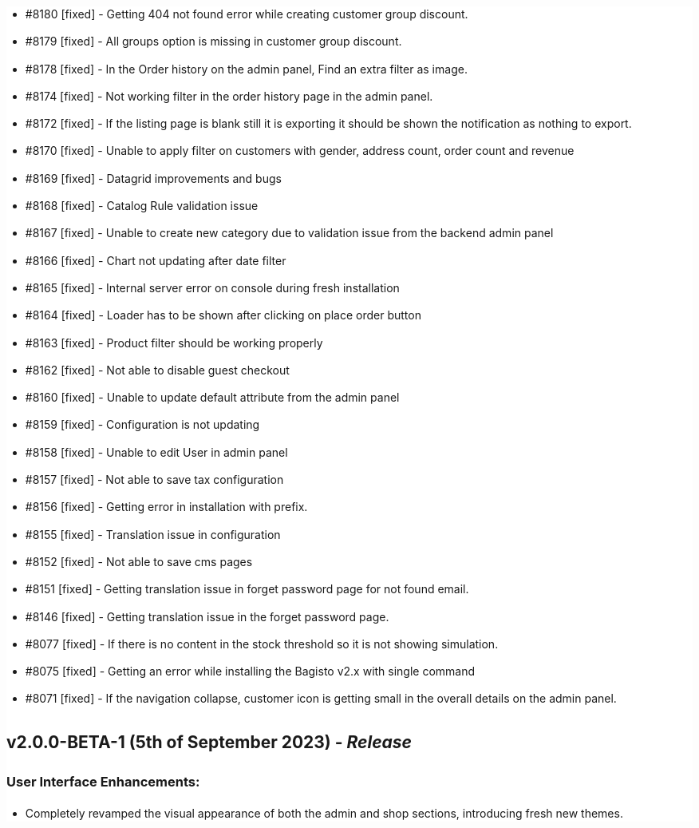 * #8180 [fixed] - Getting 404 not found error while creating customer group discount. 

* #8179 [fixed] - All groups option is missing in customer group discount. 

* #8178 [fixed] - In the Order history on the admin panel, Find an extra filter as image.

* #8174 [fixed] - Not working filter in the order history page in the admin panel.

* #8172 [fixed] - If the listing page is blank still it is exporting it should be shown the notification as nothing to export. 

* #8170 [fixed] - Unable to apply filter on customers with gender, address count, order count and revenue

* #8169 [fixed] - Datagrid improvements and bugs

* #8168 [fixed] - Catalog Rule validation issue

* #8167 [fixed] - Unable to create new category due to validation issue from the backend admin panel 

* #8166 [fixed] - Chart not updating after date filter

* #8165 [fixed] - Internal server error on console during fresh installation 

* #8164 [fixed] - Loader has to be shown after clicking on place order button

* #8163 [fixed] - Product filter should be working properly 

* #8162 [fixed] - Not able to disable guest checkout 

* #8160 [fixed] - Unable to update default attribute from the admin panel 

* #8159 [fixed] - Configuration is not updating

* #8158 [fixed] - Unable to edit User in admin panel

* #8157 [fixed] - Not able to save tax configuration

* #8156 [fixed] - Getting error in installation with prefix. 

* #8155 [fixed] - Translation issue in configuration

* #8152 [fixed] - Not able to save cms pages

* #8151 [fixed] - Getting translation issue in forget password page for not found email.

* #8146 [fixed] - Getting translation issue in the forget password page.

* #8077 [fixed] - If there is no content in the stock threshold so it is not showing simulation.

* #8075 [fixed] - Getting an error while installing the Bagisto v2.x with single command 

* #8071 [fixed] - If the navigation collapse, customer icon is getting small in the overall details on the admin panel.


## **v2.0.0-BETA-1 (5th of September 2023)** - *Release*


### User Interface Enhancements:

* Completely revamped the visual appearance of both the admin and shop sections, introducing fresh new themes.

